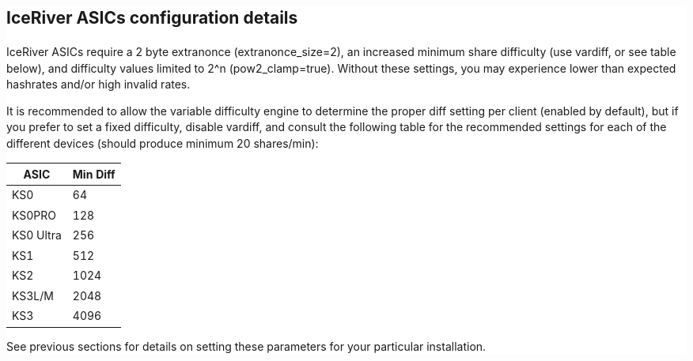 ## IceRiver ASICs configuration details

IceRiver ASICs require a 2 byte extranonce (extranonce_size=2), an increased minimum share difficulty (use vardiff, or see table below), and difficulty values limited to 2^n (pow2_clamp=true).  Without these settings, you may experience lower than expected hashrates and/or high invalid rates.  

It is recommended to allow the variable difficulty engine to determine the proper diff setting per client (enabled by default), but if you prefer to set a fixed difficulty, disable vardiff, and consult the following table for the recommended settings for each of the different devices (should produce minimum 20 shares/min):

|ASIC      | Min Diff |
| -------- | -------- |
|KS0       |       64 |
|KS0PRO    |      128 |
|KS0 Ultra |      256 |
|KS1       |      512 |
|KS2       |     1024 |
|KS3L/M    |     2048 |
|KS3       |     4096 |

See previous sections for details on setting these parameters for your particular installation.
